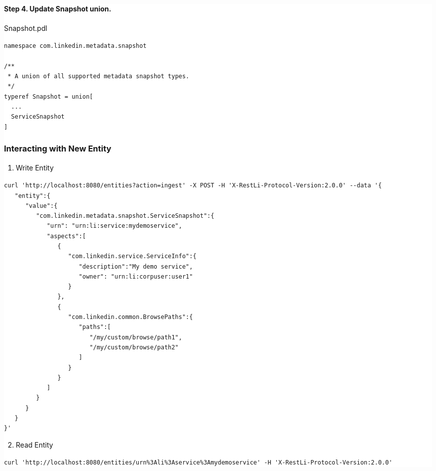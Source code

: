 #### Step 4. Update Snapshot union.

Snapshot.pdl

```
namespace com.linkedin.metadata.snapshot

/**
 * A union of all supported metadata snapshot types.
 */
typeref Snapshot = union[
  ...
  ServiceSnapshot
]
```

### Interacting with New Entity

1. Write Entity

```
curl 'http://localhost:8080/entities?action=ingest' -X POST -H 'X-RestLi-Protocol-Version:2.0.0' --data '{
   "entity":{
      "value":{
         "com.linkedin.metadata.snapshot.ServiceSnapshot":{
            "urn": "urn:li:service:mydemoservice",
            "aspects":[
               {
                  "com.linkedin.service.ServiceInfo":{
                     "description":"My demo service",
                     "owner": "urn:li:corpuser:user1"
                  }
               },
               {
                  "com.linkedin.common.BrowsePaths":{
                     "paths":[
                        "/my/custom/browse/path1",
                        "/my/custom/browse/path2"
                     ]
                  }
               }
            ]
         }
      }
   }
}'
```

2. Read Entity

```
curl 'http://localhost:8080/entities/urn%3Ali%3Aservice%3Amydemoservice' -H 'X-RestLi-Protocol-Version:2.0.0'
```
